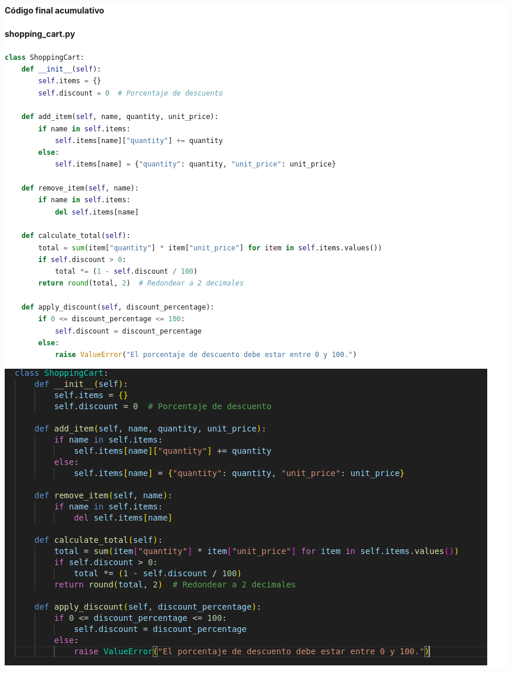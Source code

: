 #### **Código final acumulativo**

#### **shopping_cart.py**

```python
class ShoppingCart:
    def __init__(self):
        self.items = {}
        self.discount = 0  # Porcentaje de descuento

    def add_item(self, name, quantity, unit_price):
        if name in self.items:
            self.items[name]["quantity"] += quantity
        else:
            self.items[name] = {"quantity": quantity, "unit_price": unit_price}

    def remove_item(self, name):
        if name in self.items:
            del self.items[name]

    def calculate_total(self):
        total = sum(item["quantity"] * item["unit_price"] for item in self.items.values())
        if self.discount > 0:
            total *= (1 - self.discount / 100)
        return round(total, 2)  # Redondear a 2 decimales

    def apply_discount(self, discount_percentage):
        if 0 <= discount_percentage <= 100:
            self.discount = discount_percentage
        else:
            raise ValueError("El porcentaje de descuento debe estar entre 0 y 100.")
```

![alt text](image-28.png)
